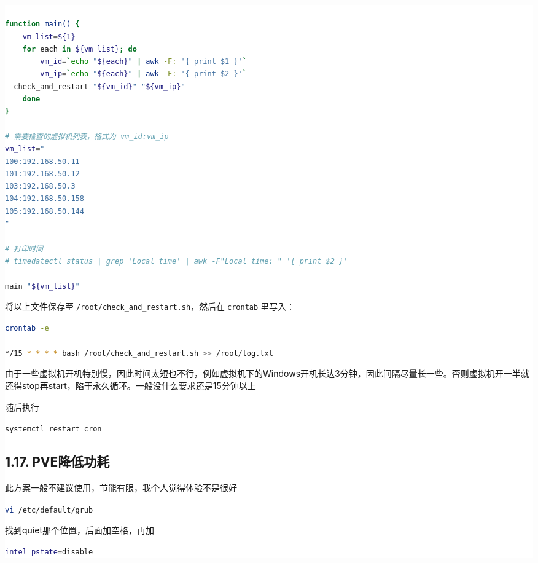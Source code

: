 ```bash

function main() {
    vm_list=${1}
    for each in ${vm_list}; do
        vm_id=`echo "${each}" | awk -F: '{ print $1 }'`
        vm_ip=`echo "${each}" | awk -F: '{ print $2 }'`
  check_and_restart "${vm_id}" "${vm_ip}"
    done
}

# 需要检查的虚拟机列表，格式为 vm_id:vm_ip
vm_list="
100:192.168.50.11
101:192.168.50.12
103:192.168.50.3
104:192.168.50.158
105:192.168.50.144
"

# 打印时间
# timedatectl status | grep 'Local time' | awk -F"Local time: " '{ print $2 }'

main "${vm_list}"


```

将以上文件保存至 `/root/check_and_restart.sh`，然后在 `crontab` 里写入：

```bash
crontab -e

*/15 * * * * bash /root/check_and_restart.sh >> /root/log.txt
```

由于一些虚拟机开机特别慢，因此时间太短也不行，例如虚拟机下的Windows开机长达3分钟，因此间隔尽量长一些。否则虚拟机开一半就还得stop再start，陷于永久循环。一般没什么要求还是15分钟以上

随后执行

```bash
systemctl restart cron
```

## 1.17. PVE降低功耗

此方案一般不建议使用，节能有限，我个人觉得体验不是很好

```bash
vi /etc/default/grub
```

找到quiet那个位置，后面加空格，再加

```bash
intel_pstate=disable
```
